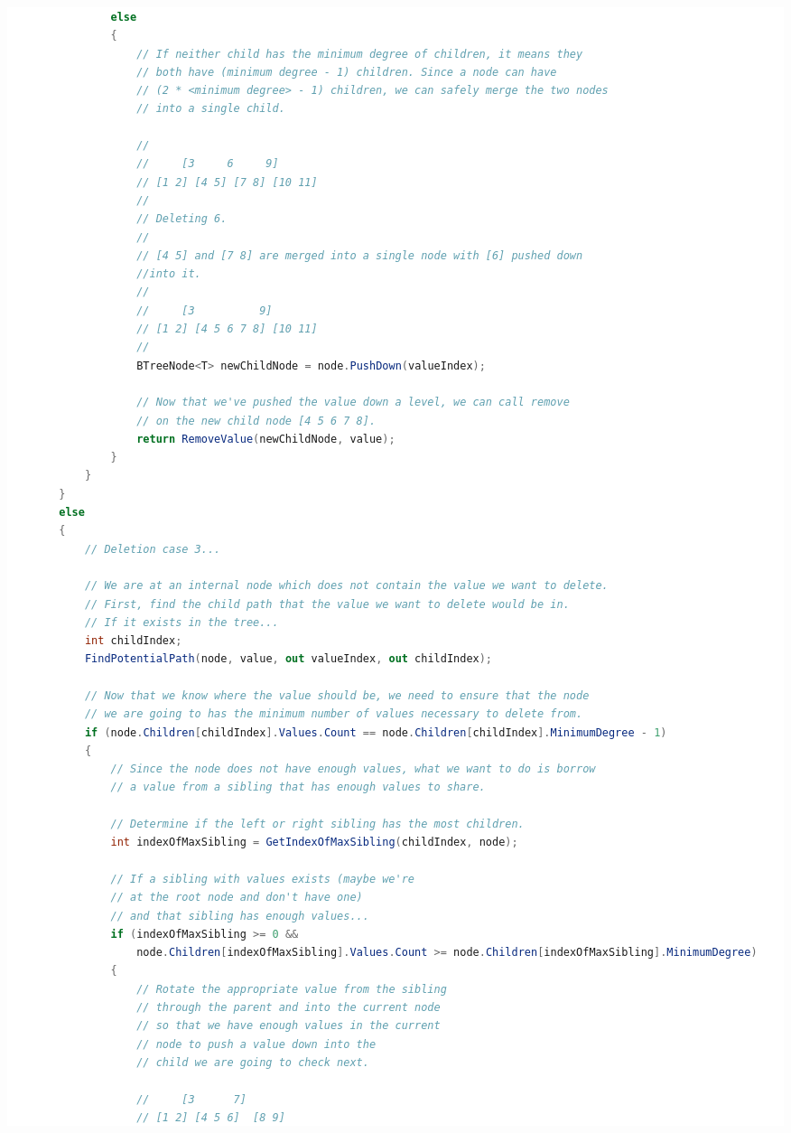 ```cs
                else
                {
                    // If neither child has the minimum degree of children, it means they
                    // both have (minimum degree - 1) children. Since a node can have
                    // (2 * <minimum degree> - 1) children, we can safely merge the two nodes
                    // into a single child.

                    //
                    //     [3     6     9]
                    // [1 2] [4 5] [7 8] [10 11]
                    //
                    // Deleting 6.
                    //
                    // [4 5] and [7 8] are merged into a single node with [6] pushed down
                    //into it.
                    //
                    //     [3          9]
                    // [1 2] [4 5 6 7 8] [10 11]
                    //
                    BTreeNode<T> newChildNode = node.PushDown(valueIndex);

                    // Now that we've pushed the value down a level, we can call remove
                    // on the new child node [4 5 6 7 8].
                    return RemoveValue(newChildNode, value);
                }
            }
        }
        else
        {
            // Deletion case 3...

            // We are at an internal node which does not contain the value we want to delete.
            // First, find the child path that the value we want to delete would be in.
            // If it exists in the tree...
            int childIndex;
            FindPotentialPath(node, value, out valueIndex, out childIndex);

            // Now that we know where the value should be, we need to ensure that the node
            // we are going to has the minimum number of values necessary to delete from.
            if (node.Children[childIndex].Values.Count == node.Children[childIndex].MinimumDegree - 1)
            {
                // Since the node does not have enough values, what we want to do is borrow
                // a value from a sibling that has enough values to share.

                // Determine if the left or right sibling has the most children.
                int indexOfMaxSibling = GetIndexOfMaxSibling(childIndex, node);

                // If a sibling with values exists (maybe we're
                // at the root node and don't have one)
                // and that sibling has enough values...
                if (indexOfMaxSibling >= 0 &&
                    node.Children[indexOfMaxSibling].Values.Count >= node.Children[indexOfMaxSibling].MinimumDegree)
                {
                    // Rotate the appropriate value from the sibling
                    // through the parent and into the current node
                    // so that we have enough values in the current
                    // node to push a value down into the
                    // child we are going to check next.

                    //     [3      7]
                    // [1 2] [4 5 6]  [8 9]
```
